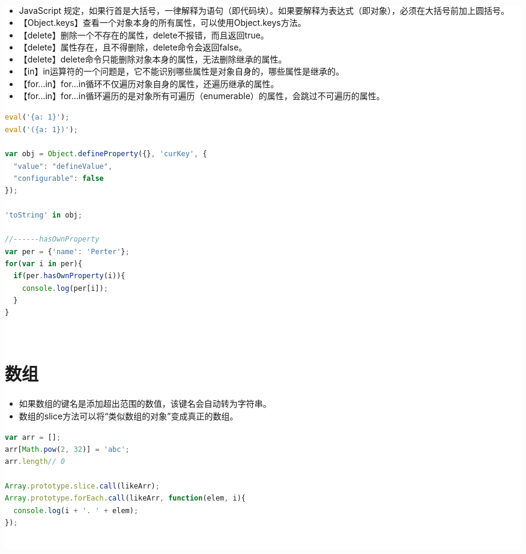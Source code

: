 
- JavaScript 规定，如果行首是大括号，一律解释为语句（即代码块）。如果要解释为表达式（即对象），必须在大括号前加上圆括号。
- 【Object.keys】查看一个对象本身的所有属性，可以使用Object.keys方法。
- 【delete】删除一个不存在的属性，delete不报错，而且返回true。
- 【delete】属性存在，且不得删除，delete命令会返回false。
- 【delete】delete命令只能删除对象本身的属性，无法删除继承的属性。
- 【in】in运算符的一个问题是，它不能识别哪些属性是对象自身的，哪些属性是继承的。
- 【for...in】for...in循环不仅遍历对象自身的属性，还遍历继承的属性。
- 【for...in】for...in循环遍历的是对象所有可遍历（enumerable）的属性，会跳过不可遍历的属性。



```javascript
eval('{a: 1}');
eval('({a: 1})');

var obj = Object.defineProperty({}, 'curKey', {
  "value": "defineValue",
  "configurable": false
});

'toString' in obj;

//------hasOwnProperty
var per = {'name': 'Perter'};
for(var i in per){
  if(per.hasOwnProperty(i)){
    console.log(per[i]);
  }
}
```

<br />

<a name="XBNOo"></a>
# 数组


- 如果数组的键名是添加超出范围的数值，该键名会自动转为字符串。
- 数组的slice方法可以将“类似数组的对象”变成真正的数组。



```javascript
var arr = [];
arr[Math.pow(2, 32)] = 'abc';
arr.length// 0

Array.prototype.slice.call(likeArr);
Array.prototype.forEach.call(likeArr, function(elem, i){
  console.log(i + '. ' + elem);
});
```

<br />
